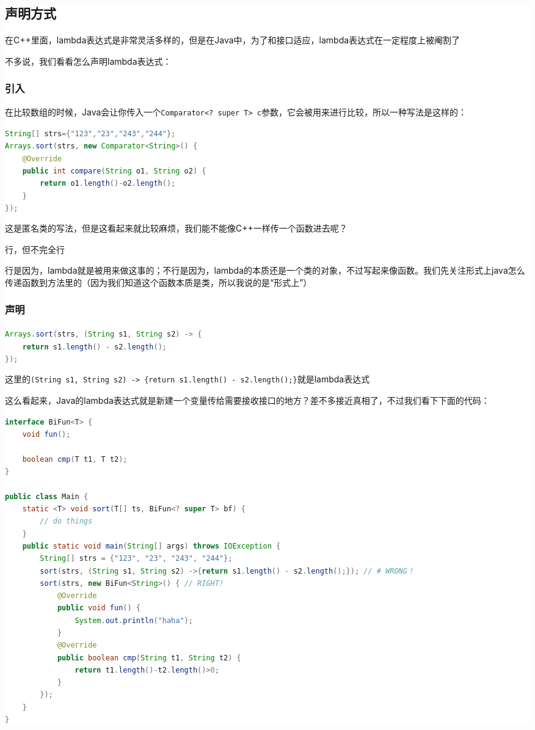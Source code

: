 ## 声明方式

在C++里面，lambda表达式是非常灵活多样的，但是在Java中，为了和接口适应，lambda表达式在一定程度上被阉割了

不多说，我们看看怎么声明lambda表达式：

### 引入

在比较数组的时候，Java会让你传入一个`Comparator<? super T> c`参数，它会被用来进行比较，所以一种写法是这样的：

```java
String[] strs={"123","23","243","244"};
Arrays.sort(strs, new Comparator<String>() {
    @Override
    public int compare(String o1, String o2) {
        return o1.length()-o2.length();
    }
});
```

这是匿名类的写法，但是这看起来就比较麻烦，我们能不能像C++一样传一个函数进去呢？

行，但不完全行

行是因为，lambda就是被用来做这事的；不行是因为，lambda的本质还是一个类的对象，不过写起来像函数。我们先关注形式上java怎么传递函数到方法里的（因为我们知道这个函数本质是类，所以我说的是“形式上”）



### 声明

```java
Arrays.sort(strs, (String s1, String s2) -> {
    return s1.length() - s2.length();
});
```

这里的`(String s1, String s2) -> {return s1.length() - s2.length();}`就是lambda表达式

这么看起来，Java的lambda表达式就是新建一个变量传给需要接收接口的地方？差不多接近真相了，不过我们看下下面的代码：

```java
interface BiFun<T> {
    void fun();

    boolean cmp(T t1, T t2);
}

public class Main {
    static <T> void sort(T[] ts, BiFun<? super T> bf) {
        // do things
    }
    public static void main(String[] args) throws IOException {
        String[] strs = {"123", "23", "243", "244"};
        sort(strs, (String s1, String s2) ->{return s1.length() - s2.length();}); // # WRONG！
        sort(strs, new BiFun<String>() { // RIGHT!
            @Override
            public void fun() {
                System.out.println("haha");
            }
            @Override
            public boolean cmp(String t1, String t2) {
                return t1.length()-t2.length()>0;
            }
        });
    }
}
```
